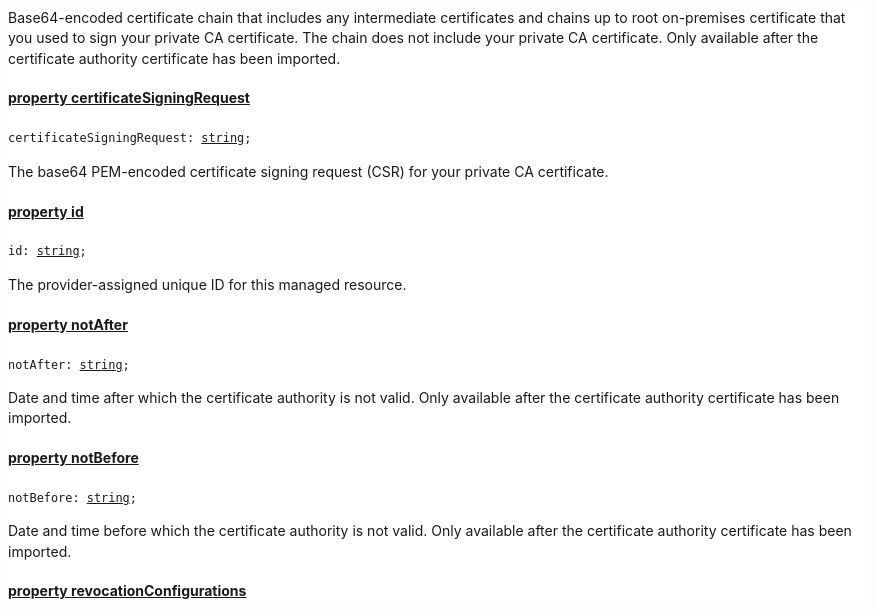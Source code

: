 Base64-encoded certificate chain that includes any intermediate certificates and chains up to root on-premises certificate that you used to sign your private CA certificate. The chain does not include your private CA certificate. Only available after the certificate authority certificate has been imported.

<h4 class="pdoc-member-header" id="GetCertificateAuthorityResult-certificateSigningRequest">
<a class="pdoc-child-name" href="https://github.com/pulumi/pulumi-aws/blob/4ce7973445e1b41a7297cc15ad476f490c9f4e1e/sdk/nodejs/acmpca/getCertificateAuthority.ts#L76">property <b>certificateSigningRequest</b></a>
</h4>

<pre class="highlight"><code><span class='kd'></span>certificateSigningRequest: <span class='kd'><a href='https://developer.mozilla.org/en-US/docs/Web/JavaScript/Reference/Global_Objects/String'>string</a></span>;</code></pre>

The base64 PEM-encoded certificate signing request (CSR) for your private CA certificate.

<h4 class="pdoc-member-header" id="GetCertificateAuthorityResult-id">
<a class="pdoc-child-name" href="https://github.com/pulumi/pulumi-aws/blob/4ce7973445e1b41a7297cc15ad476f490c9f4e1e/sdk/nodejs/acmpca/getCertificateAuthority.ts#L80">property <b>id</b></a>
</h4>

<pre class="highlight"><code><span class='kd'></span>id: <span class='kd'><a href='https://developer.mozilla.org/en-US/docs/Web/JavaScript/Reference/Global_Objects/String'>string</a></span>;</code></pre>

The provider-assigned unique ID for this managed resource.

<h4 class="pdoc-member-header" id="GetCertificateAuthorityResult-notAfter">
<a class="pdoc-child-name" href="https://github.com/pulumi/pulumi-aws/blob/4ce7973445e1b41a7297cc15ad476f490c9f4e1e/sdk/nodejs/acmpca/getCertificateAuthority.ts#L84">property <b>notAfter</b></a>
</h4>

<pre class="highlight"><code><span class='kd'></span>notAfter: <span class='kd'><a href='https://developer.mozilla.org/en-US/docs/Web/JavaScript/Reference/Global_Objects/String'>string</a></span>;</code></pre>

Date and time after which the certificate authority is not valid. Only available after the certificate authority certificate has been imported.

<h4 class="pdoc-member-header" id="GetCertificateAuthorityResult-notBefore">
<a class="pdoc-child-name" href="https://github.com/pulumi/pulumi-aws/blob/4ce7973445e1b41a7297cc15ad476f490c9f4e1e/sdk/nodejs/acmpca/getCertificateAuthority.ts#L88">property <b>notBefore</b></a>
</h4>

<pre class="highlight"><code><span class='kd'></span>notBefore: <span class='kd'><a href='https://developer.mozilla.org/en-US/docs/Web/JavaScript/Reference/Global_Objects/String'>string</a></span>;</code></pre>

Date and time before which the certificate authority is not valid. Only available after the certificate authority certificate has been imported.

<h4 class="pdoc-member-header" id="GetCertificateAuthorityResult-revocationConfigurations">
<a class="pdoc-child-name" href="https://github.com/pulumi/pulumi-aws/blob/4ce7973445e1b41a7297cc15ad476f490c9f4e1e/sdk/nodejs/acmpca/getCertificateAuthority.ts#L97">property <b>revocationConfigurations</b></a>
</h4>
